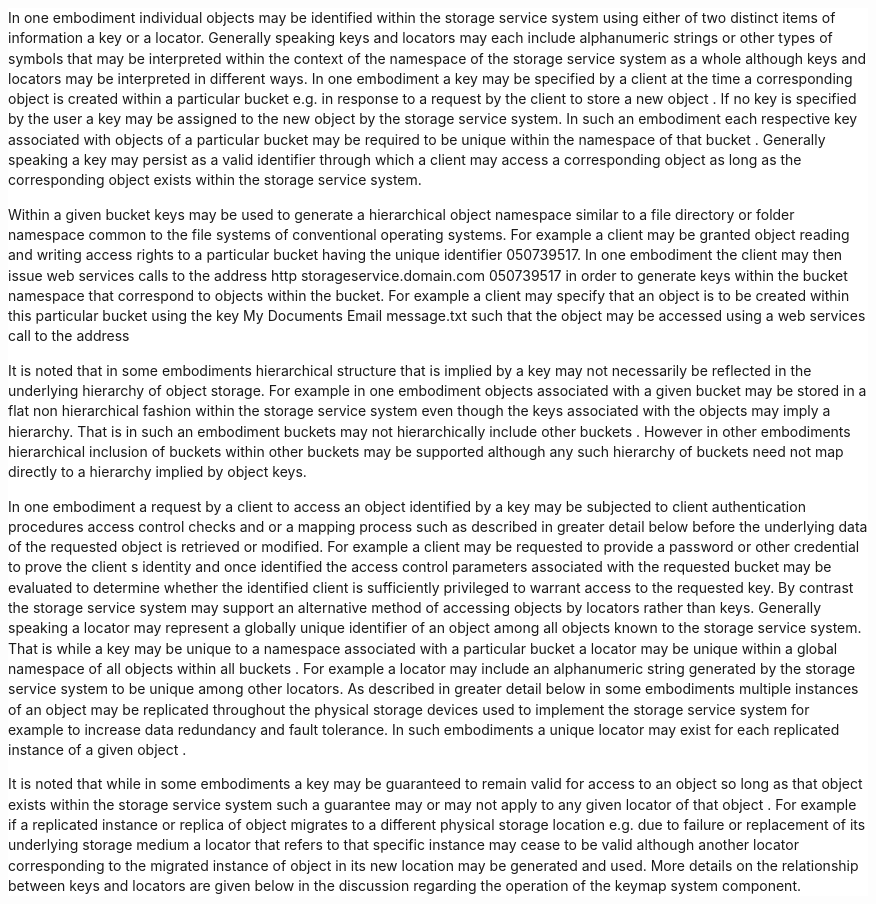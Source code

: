 In one embodiment individual objects may be identified within the storage service system using either of two distinct items of information a key or a locator. Generally speaking keys and locators may each include alphanumeric strings or other types of symbols that may be interpreted within the context of the namespace of the storage service system as a whole although keys and locators may be interpreted in different ways. In one embodiment a key may be specified by a client at the time a corresponding object is created within a particular bucket e.g. in response to a request by the client to store a new object . If no key is specified by the user a key may be assigned to the new object by the storage service system. In such an embodiment each respective key associated with objects of a particular bucket may be required to be unique within the namespace of that bucket . Generally speaking a key may persist as a valid identifier through which a client may access a corresponding object as long as the corresponding object exists within the storage service system.

Within a given bucket keys may be used to generate a hierarchical object namespace similar to a file directory or folder namespace common to the file systems of conventional operating systems. For example a client may be granted object reading and writing access rights to a particular bucket having the unique identifier 050739517. In one embodiment the client may then issue web services calls to the address http storageservice.domain.com 050739517 in order to generate keys within the bucket namespace that correspond to objects within the bucket. For example a client may specify that an object is to be created within this particular bucket using the key My Documents Email message.txt such that the object may be accessed using a web services call to the address 

It is noted that in some embodiments hierarchical structure that is implied by a key may not necessarily be reflected in the underlying hierarchy of object storage. For example in one embodiment objects associated with a given bucket may be stored in a flat non hierarchical fashion within the storage service system even though the keys associated with the objects may imply a hierarchy. That is in such an embodiment buckets may not hierarchically include other buckets . However in other embodiments hierarchical inclusion of buckets within other buckets may be supported although any such hierarchy of buckets need not map directly to a hierarchy implied by object keys.

In one embodiment a request by a client to access an object identified by a key may be subjected to client authentication procedures access control checks and or a mapping process such as described in greater detail below before the underlying data of the requested object is retrieved or modified. For example a client may be requested to provide a password or other credential to prove the client s identity and once identified the access control parameters associated with the requested bucket may be evaluated to determine whether the identified client is sufficiently privileged to warrant access to the requested key. By contrast the storage service system may support an alternative method of accessing objects by locators rather than keys. Generally speaking a locator may represent a globally unique identifier of an object among all objects known to the storage service system. That is while a key may be unique to a namespace associated with a particular bucket a locator may be unique within a global namespace of all objects within all buckets . For example a locator may include an alphanumeric string generated by the storage service system to be unique among other locators. As described in greater detail below in some embodiments multiple instances of an object may be replicated throughout the physical storage devices used to implement the storage service system for example to increase data redundancy and fault tolerance. In such embodiments a unique locator may exist for each replicated instance of a given object .

It is noted that while in some embodiments a key may be guaranteed to remain valid for access to an object so long as that object exists within the storage service system such a guarantee may or may not apply to any given locator of that object . For example if a replicated instance or replica of object migrates to a different physical storage location e.g. due to failure or replacement of its underlying storage medium a locator that refers to that specific instance may cease to be valid although another locator corresponding to the migrated instance of object in its new location may be generated and used. More details on the relationship between keys and locators are given below in the discussion regarding the operation of the keymap system component.
